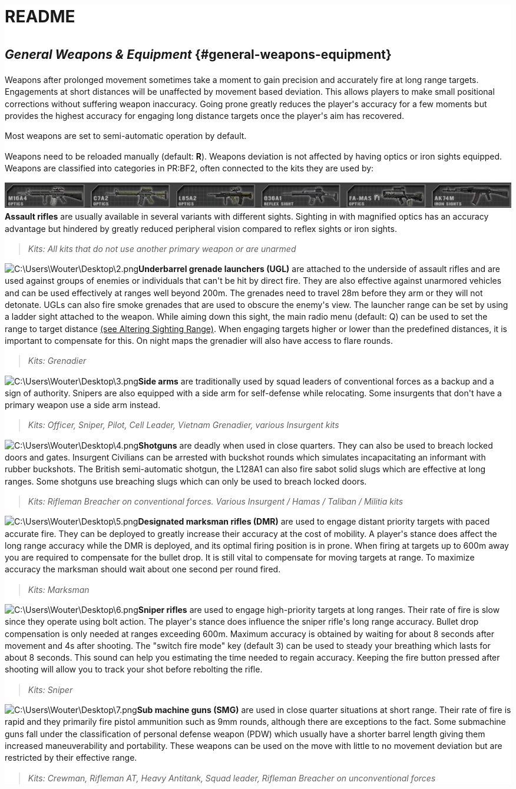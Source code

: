 # README

## _General Weapons & Equipment_ {#general-weapons-equipment}

Weapons after prolonged movement sometimes take a moment to gain precision and accurately fire at long range targets. Engagements at short distances will be unaffected by movement based deviation. This allows players to make small positional corrections without suffering weapon inaccuracy. Going prone greatly reduces the player's accuracy for a few moments but provides the highest accuracy for engaging long distance targets once the player's aim has recovered.

Most weapons are set to semi-automatic operation by default.

Weapons need to be reloaded manually \(default: **R**\). Weapons deviation is not affected by having optics or iron sights equipped. Weapons are classified into categories in PR:BF2, often connected to the kits they are used by:

![C:\Users\Wouter\Desktop\1.png](../.gitbook/assets/cuserswouterdesktop1%20%281%29.png)**Assault rifles** are usually available in several variants with different sights. Sighting in with magnified optics has an accuracy advantage but hindered by greatly reduced peripheral vision compared to reflex sights or iron sights.

> _Kits: All kits that do not use another primary weapon or are unarmed_

![C:\Users\Wouter\Desktop\2.png](https://github.com/realitymod/pr-manual/tree/4ed281e1ffdb0845e74555f5cada93e3d9bb1c53/assets/cuserswouterdesktop2.png)**Underbarrel grenade launchers \(UGL\)** are attached to the underside of assault rifles and are used against groups of enemies or individuals that can't be hit by direct fire. They are also effective against unarmored vehicles and can be used effectively at ranges well beyond 200m. The grenades need to travel 28m before they arm or they will not detonate. UGLs can also fire smoke grenades that are used to obscure the enemy's view. The launcher range can be set by using a ladder sight attached to the weapon. While aiming down this sight, the main radio menu \(default: Q\) can be used to set the range to target distance [\(see Altering Sighting Range\)](weapons_and_equipment.md#altering-sighting-range). When engaging targets higher or lower than the predefined distances, it is important to compensate for this. On night maps the grenadier will also have access to flare rounds.

> _Kits: Grenadier_

![C:\Users\Wouter\Desktop\3.png](https://github.com/realitymod/pr-manual/tree/4ed281e1ffdb0845e74555f5cada93e3d9bb1c53/assets/cuserswouterdesktop3.png)**Side arms** are traditionally used by squad leaders of conventional forces as a backup and a sign of authority. Snipers are also equipped with a side arm for self-defense while relocating. Some insurgents that don't have a primary weapon use a side arm instead.

> _Kits: Officer, Sniper, Pilot, Cell Leader, Vietnam Grenadier, various Insurgent kits_

![C:\Users\Wouter\Desktop\4.png](https://github.com/realitymod/pr-manual/tree/4ed281e1ffdb0845e74555f5cada93e3d9bb1c53/assets/cuserswouterdesktop4.png)**Shotguns** are deadly when used in close quarters. They can also be used to breach locked doors and gates. Insurgent Civilians can be arrested with buckshot rounds which simulates incapacitating an informant with rubber buckshots. The British semi-automatic shotgun, the L128A1 can also fire sabot solid slugs which are effective at long ranges. Some shotguns use breaching slugs which can only be used to breach locked doors.

> _Kits: Rifleman Breacher on conventional forces. Various Insurgent / Hamas / Taliban / Militia kits_

![C:\Users\Wouter\Desktop\5.png](https://github.com/realitymod/pr-manual/tree/4ed281e1ffdb0845e74555f5cada93e3d9bb1c53/assets/cuserswouterdesktop5.png)**Designated marksman rifles \(DMR\)** are used to engage distant priority targets with paced accurate fire. They can be deployed to greatly increase their accuracy at the cost of mobility. A player's stance does affect the long range accuracy while the DMR is deployed, and its optimal firing position is in prone. When firing at targets up to 600m away you are required to compensate for the bullet drop. It is still vital to compensate for moving targets at range. To maximize accuracy the marksman should wait about one second per round fired.

> _Kits: Marksman_

![C:\Users\Wouter\Desktop\6.png](https://github.com/realitymod/pr-manual/tree/4ed281e1ffdb0845e74555f5cada93e3d9bb1c53/assets/cuserswouterdesktop6.png)**Sniper rifles** are used to engage high-priority targets at long ranges. Their rate of fire is slow since they operate using bolt action. The player's stance does influence the sniper rifle's long range accuracy. Bullet drop compensation is only needed at ranges exceeding 600m. Maximum accuracy is obtained by waiting for about 8 seconds after movement and 4s after shooting. The "switch fire mode" key \(default 3\) can be used to steady your breathing which lasts for about 8 seconds. This sound can help you estimating the time needed to regain accuracy. Keeping the fire button pressed after shooting will allow you to track your shot before rebolting the rifle.

> _Kits: Sniper_

![C:\Users\Wouter\Desktop\7.png](https://github.com/realitymod/pr-manual/tree/4ed281e1ffdb0845e74555f5cada93e3d9bb1c53/assets/cuserswouterdesktop7.png)**Sub machine guns \(SMG\)** are used in close quarter situations at short range. Their rate of fire is rapid and they primarily fire pistol ammunition such as 9mm rounds, although there are exceptions to the fact. Some submachine guns fall under the classification of personal defense weapon \(PDW\) which usually have a shorter barrel length giving them increased maneuverability and portability. These weapons can be used on the move with little to no movement deviation but are restricted by their effective range.

> _Kits: Crewman, Rifleman AT, Heavy Antitank, Squad leader, Rifleman Breacher on unconventional forces_
